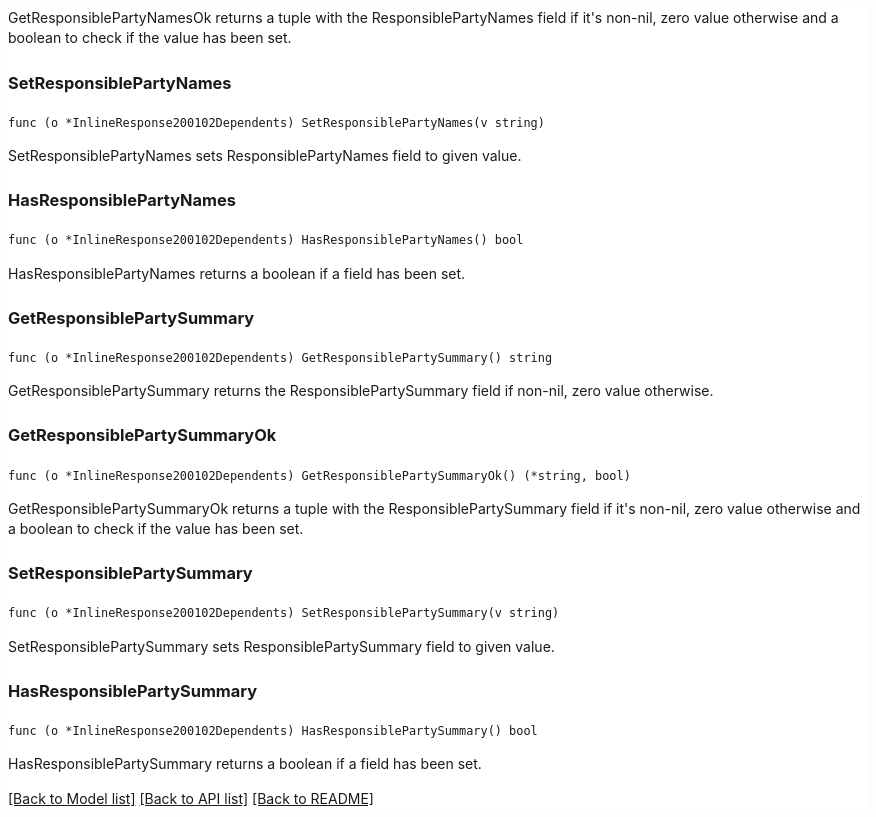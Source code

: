 GetResponsiblePartyNamesOk returns a tuple with the ResponsiblePartyNames field if it's non-nil, zero value otherwise
and a boolean to check if the value has been set.

### SetResponsiblePartyNames

`func (o *InlineResponse200102Dependents) SetResponsiblePartyNames(v string)`

SetResponsiblePartyNames sets ResponsiblePartyNames field to given value.

### HasResponsiblePartyNames

`func (o *InlineResponse200102Dependents) HasResponsiblePartyNames() bool`

HasResponsiblePartyNames returns a boolean if a field has been set.

### GetResponsiblePartySummary

`func (o *InlineResponse200102Dependents) GetResponsiblePartySummary() string`

GetResponsiblePartySummary returns the ResponsiblePartySummary field if non-nil, zero value otherwise.

### GetResponsiblePartySummaryOk

`func (o *InlineResponse200102Dependents) GetResponsiblePartySummaryOk() (*string, bool)`

GetResponsiblePartySummaryOk returns a tuple with the ResponsiblePartySummary field if it's non-nil, zero value otherwise
and a boolean to check if the value has been set.

### SetResponsiblePartySummary

`func (o *InlineResponse200102Dependents) SetResponsiblePartySummary(v string)`

SetResponsiblePartySummary sets ResponsiblePartySummary field to given value.

### HasResponsiblePartySummary

`func (o *InlineResponse200102Dependents) HasResponsiblePartySummary() bool`

HasResponsiblePartySummary returns a boolean if a field has been set.


[[Back to Model list]](../README.md#documentation-for-models) [[Back to API list]](../README.md#documentation-for-api-endpoints) [[Back to README]](../README.md)


